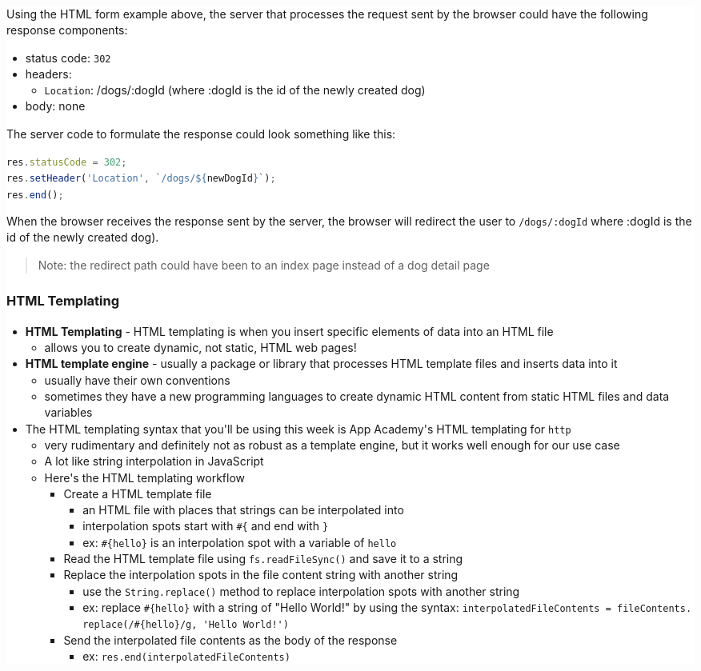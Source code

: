 Using the HTML form example above, the server that processes the request sent
by the browser could have the following response components:

- status code: `302`
- headers:
  - `Location`: /dogs/:dogId (where :dogId is the id of the newly created dog)
- body: none

The server code to formulate the response could look something like this:

```js
res.statusCode = 302;
res.setHeader('Location', `/dogs/${newDogId}`);
res.end();
```

When the browser receives the response sent by the server, the browser will
redirect the user to `/dogs/:dogId` where :dogId is the id of the newly created
dog).

> Note: the redirect path could have been to an index page instead of a dog
> detail page

### HTML Templating

- **HTML Templating** - HTML templating is when you insert specific elements of
  data into an HTML file
  - allows you to create dynamic, not static, HTML web pages!
- **HTML template engine** - usually a package or library that processes HTML
  template files and inserts data into it
  - usually have their own conventions
  - sometimes they have a new programming languages to create dynamic HTML
    content from static HTML files and data variables
- The HTML templating syntax that you'll be using this week is App Academy's
  HTML templating for `http`
  - very rudimentary and definitely not as robust as a template engine, but it
    works well enough for our use case
  - A lot like string interpolation in JavaScript
  - Here's the HTML templating workflow
    - Create a HTML template file
      - an HTML file with places that strings can be interpolated into
      - interpolation spots start with `#{` and end with `}`
      - ex: `#{hello}` is an interpolation spot with a variable of `hello`
    - Read the HTML template file using `fs.readFileSync()` and save it to
      a string
    - Replace the interpolation spots in the file content string with another
      string
      - use the `String.replace()` method to replace interpolation spots with
        another string
      - ex: replace `#{hello}` with a string of "Hello World!" by using the
        syntax:
        `interpolatedFileContents = fileContents.replace(/#{hello}/g, 'Hello World!')`
    - Send the interpolated file contents as the body of the response
      - ex: `res.end(interpolatedFileContents)`
